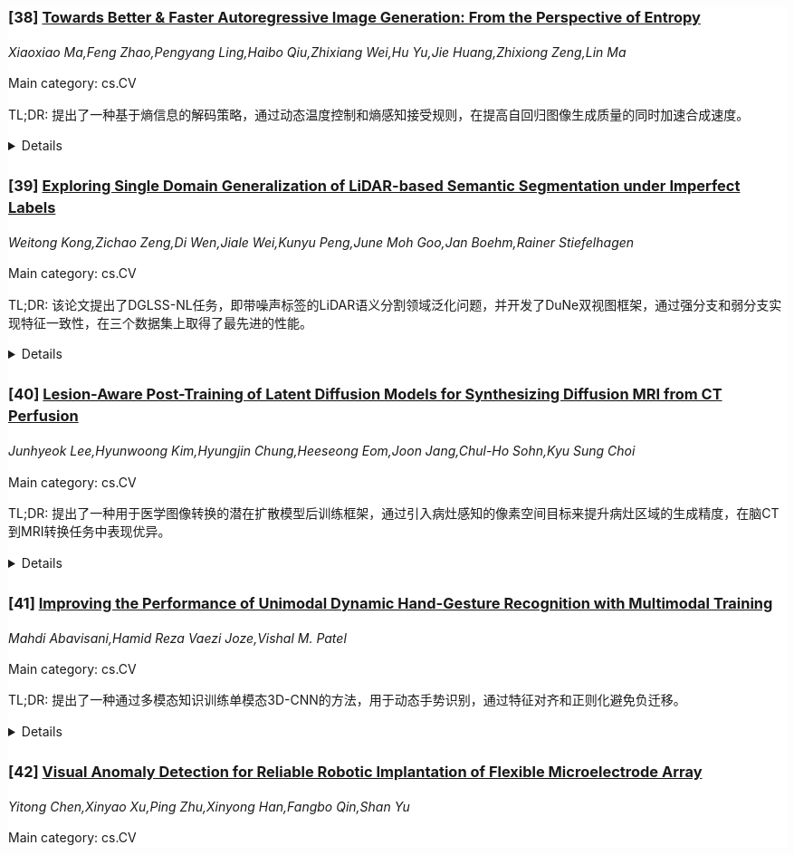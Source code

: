 
### [38] [Towards Better & Faster Autoregressive Image Generation: From the Perspective of Entropy](https://arxiv.org/abs/2510.09012)
*Xiaoxiao Ma,Feng Zhao,Pengyang Ling,Haibo Qiu,Zhixiang Wei,Hu Yu,Jie Huang,Zhixiong Zeng,Lin Ma*

Main category: cs.CV

TL;DR: 提出了一种基于熵信息的解码策略，通过动态温度控制和熵感知接受规则，在提高自回归图像生成质量的同时加速合成速度。


<details><summary>Details</summary></details>


### [39] [Exploring Single Domain Generalization of LiDAR-based Semantic Segmentation under Imperfect Labels](https://arxiv.org/abs/2510.09035)
*Weitong Kong,Zichao Zeng,Di Wen,Jiale Wei,Kunyu Peng,June Moh Goo,Jan Boehm,Rainer Stiefelhagen*

Main category: cs.CV

TL;DR: 该论文提出了DGLSS-NL任务，即带噪声标签的LiDAR语义分割领域泛化问题，并开发了DuNe双视图框架，通过强分支和弱分支实现特征一致性，在三个数据集上取得了最先进的性能。


<details><summary>Details</summary></details>


### [40] [Lesion-Aware Post-Training of Latent Diffusion Models for Synthesizing Diffusion MRI from CT Perfusion](https://arxiv.org/abs/2510.09056)
*Junhyeok Lee,Hyunwoong Kim,Hyungjin Chung,Heeseong Eom,Joon Jang,Chul-Ho Sohn,Kyu Sung Choi*

Main category: cs.CV

TL;DR: 提出了一种用于医学图像转换的潜在扩散模型后训练框架，通过引入病灶感知的像素空间目标来提升病灶区域的生成精度，在脑CT到MRI转换任务中表现优异。


<details><summary>Details</summary></details>


### [41] [Improving the Performance of Unimodal Dynamic Hand-Gesture Recognition with Multimodal Training](https://arxiv.org/abs/1812.06145)
*Mahdi Abavisani,Hamid Reza Vaezi Joze,Vishal M. Patel*

Main category: cs.CV

TL;DR: 提出了一种通过多模态知识训练单模态3D-CNN的方法，用于动态手势识别，通过特征对齐和正则化避免负迁移。


<details><summary>Details</summary></details>


### [42] [Visual Anomaly Detection for Reliable Robotic Implantation of Flexible Microelectrode Array](https://arxiv.org/abs/2510.09071)
*Yitong Chen,Xinyao Xu,Ping Zhu,Xinyong Han,Fangbo Qin,Shan Yu*

Main category: cs.CV
